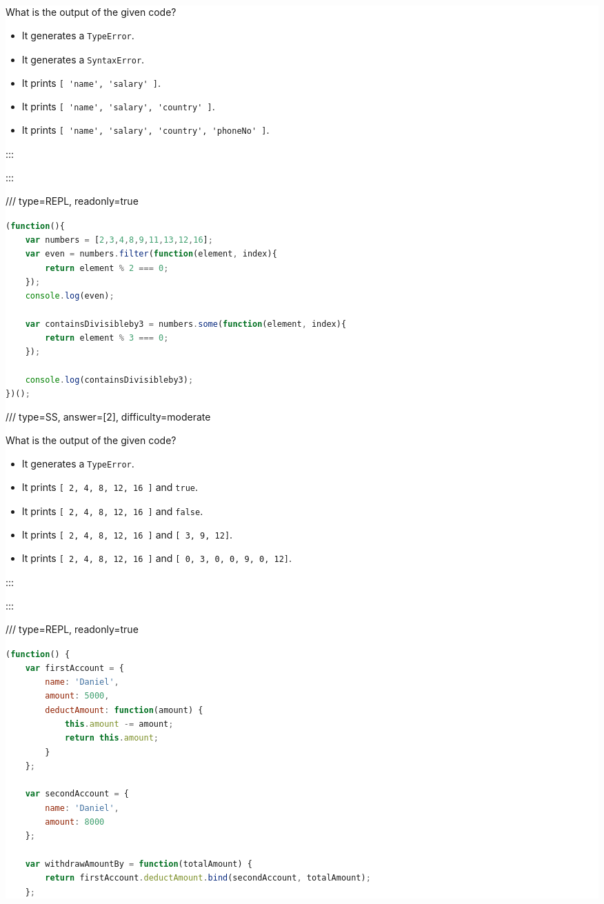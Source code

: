 What is the output of the given code?

 - It generates a `TypeError`.

 - It generates a `SyntaxError`.

 - It prints `[ 'name', 'salary' ]`.

 - It prints `[ 'name', 'salary', 'country' ]`.

 - It prints `[ 'name', 'salary', 'country', 'phoneNo' ]`.

:::


:::

/// type=REPL, readonly=true

```javascript
(function(){
    var numbers = [2,3,4,8,9,11,13,12,16];
    var even = numbers.filter(function(element, index){
        return element % 2 === 0; 
    });
    console.log(even);

    var containsDivisibleby3 = numbers.some(function(element, index){
        return element % 3 === 0;
    });

    console.log(containsDivisibleby3);	
})();
```
/// type=SS, answer=[2], difficulty=moderate

What is the output of the given code?

 - It generates a `TypeError`.

 - It prints `[ 2, 4, 8, 12, 16 ]` and `true`.

 - It prints `[ 2, 4, 8, 12, 16 ]` and `false`.

 - It prints `[ 2, 4, 8, 12, 16 ]` and `[ 3, 9, 12]`.

 - It prints `[ 2, 4, 8, 12, 16 ]` and `[ 0, 3, 0, 0, 9, 0, 12]`.

:::


:::

/// type=REPL, readonly=true

```javascript
(function() {
    var firstAccount = {
        name: 'Daniel',
        amount: 5000,
        deductAmount: function(amount) {
            this.amount -= amount;
            return this.amount;
        }
    };

    var secondAccount = {
        name: 'Daniel',
        amount: 8000
    };

    var withdrawAmountBy = function(totalAmount) {
        return firstAccount.deductAmount.bind(secondAccount, totalAmount);
    };
```